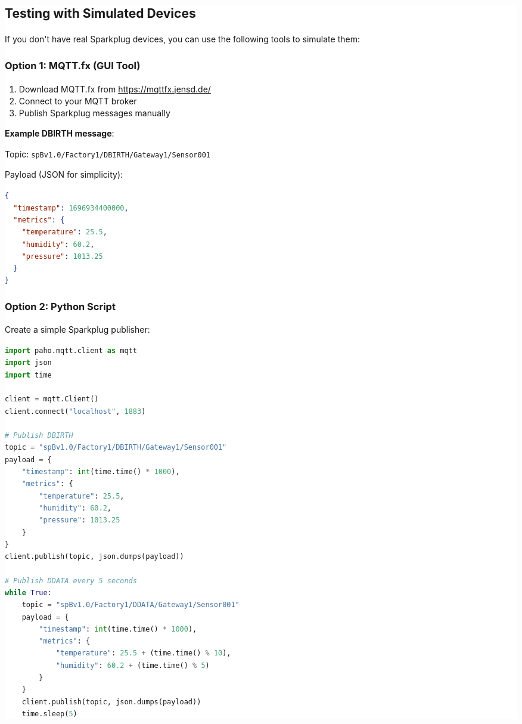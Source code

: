 ## Testing with Simulated Devices

If you don't have real Sparkplug devices, you can use the following tools to simulate them:

### Option 1: MQTT.fx (GUI Tool)

1. Download MQTT.fx from https://mqttfx.jensd.de/
2. Connect to your MQTT broker
3. Publish Sparkplug messages manually

**Example DBIRTH message**:

Topic: `spBv1.0/Factory1/DBIRTH/Gateway1/Sensor001`

Payload (JSON for simplicity):
```json
{
  "timestamp": 1696934400000,
  "metrics": {
    "temperature": 25.5,
    "humidity": 60.2,
    "pressure": 1013.25
  }
}
```

### Option 2: Python Script

Create a simple Sparkplug publisher:

```python
import paho.mqtt.client as mqtt
import json
import time

client = mqtt.Client()
client.connect("localhost", 1883)

# Publish DBIRTH
topic = "spBv1.0/Factory1/DBIRTH/Gateway1/Sensor001"
payload = {
    "timestamp": int(time.time() * 1000),
    "metrics": {
        "temperature": 25.5,
        "humidity": 60.2,
        "pressure": 1013.25
    }
}
client.publish(topic, json.dumps(payload))

# Publish DDATA every 5 seconds
while True:
    topic = "spBv1.0/Factory1/DDATA/Gateway1/Sensor001"
    payload = {
        "timestamp": int(time.time() * 1000),
        "metrics": {
            "temperature": 25.5 + (time.time() % 10),
            "humidity": 60.2 + (time.time() % 5)
        }
    }
    client.publish(topic, json.dumps(payload))
    time.sleep(5)
```

